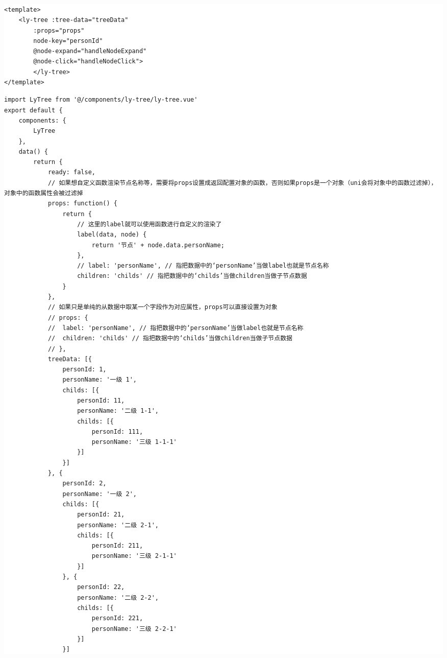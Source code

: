 ```
<template>
    <ly-tree :tree-data="treeData" 
        :props="props"
        node-key="personId" 
        @node-expand="handleNodeExpand" 
        @node-click="handleNodeClick">
        </ly-tree>
</template>
```

```
import LyTree from '@/components/ly-tree/ly-tree.vue'
export default {
    components: {
        LyTree
    },
    data() {
        return {
            ready: false,
            // 如果想自定义函数渲染节点名称等，需要将props设置成返回配置对象的函数，否则如果props是一个对象（uni会将对象中的函数过滤掉），对象中的函数属性会被过滤掉
            props: function() {
                return {
                    // 这里的label就可以使用函数进行自定义的渲染了
                    label(data, node) {
                        return '节点' + node.data.personName;
                    },
                    // label: 'personName', // 指把数据中的‘personName’当做label也就是节点名称
                    children: 'childs' // 指把数据中的‘childs’当做children当做子节点数据
                }
            },
            // 如果只是单纯的从数据中取某一个字段作为对应属性，props可以直接设置为对象
            // props: {
            //  label: 'personName', // 指把数据中的‘personName’当做label也就是节点名称
            //  children: 'childs' // 指把数据中的‘childs’当做children当做子节点数据
            // },
            treeData: [{
                personId: 1,
                personName: '一级 1',
                childs: [{
                    personId: 11,
                    personName: '二级 1-1',
                    childs: [{
                        personId: 111,
                        personName: '三级 1-1-1'
                    }]
                }]
            }, {
                personId: 2,
                personName: '一级 2',
                childs: [{
                    personId: 21,
                    personName: '二级 2-1',
                    childs: [{
                        personId: 211,
                        personName: '三级 2-1-1'
                    }]
                }, {
                    personId: 22,
                    personName: '二级 2-2',
                    childs: [{
                        personId: 221,
                        personName: '三级 2-2-1'
                    }]
                }]
```